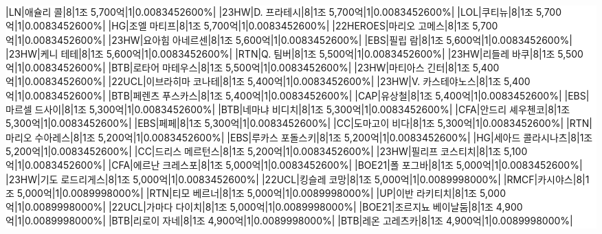 |LN|애슐리 콜|8|1조 5,700억|1|0.0083452600%|
|23HW|D. 프라테시|8|1조 5,700억|1|0.0083452600%|
|LOL|쿠티뉴|8|1조 5,700억|1|0.0083452600%|
|HG|조엘 마티프|8|1조 5,700억|1|0.0083452600%|
|22HEROES|마리오 고메스|8|1조 5,700억|1|0.0083452600%|
|23HW|요아힘 아네르센|8|1조 5,600억|1|0.0083452600%|
|EBS|필립 람|8|1조 5,600억|1|0.0083452600%|
|23HW|케니 테테|8|1조 5,600억|1|0.0083452600%|
|RTN|Q. 팀버|8|1조 5,500억|1|0.0083452600%|
|23HW|리들레 바쿠|8|1조 5,500억|1|0.0083452600%|
|BTB|로타어 마테우스|8|1조 5,500억|1|0.0083452600%|
|23HW|마티아스 긴터|8|1조 5,400억|1|0.0083452600%|
|22UCL|이브라히마 코나테|8|1조 5,400억|1|0.0083452600%|
|23HW|V. 카스테야노스|8|1조 5,400억|1|0.0083452600%|
|BTB|페렌츠 푸스카스|8|1조 5,400억|1|0.0083452600%|
|CAP|유상철|8|1조 5,400억|1|0.0083452600%|
|EBS|마르셀 드사이|8|1조 5,300억|1|0.0083452600%|
|BTB|네마냐 비디치|8|1조 5,300억|1|0.0083452600%|
|CFA|안드리 셰우첸코|8|1조 5,300억|1|0.0083452600%|
|EBS|페페|8|1조 5,300억|1|0.0083452600%|
|CC|도마고이 비다|8|1조 5,300억|1|0.0083452600%|
|RTN|마리오 수아레스|8|1조 5,200억|1|0.0083452600%|
|EBS|루카스 포돌스키|8|1조 5,200억|1|0.0083452600%|
|HG|세아드 콜라시나츠|8|1조 5,200억|1|0.0083452600%|
|CC|드리스 메르턴스|8|1조 5,200억|1|0.0083452600%|
|23HW|필리프 코스티치|8|1조 5,100억|1|0.0083452600%|
|CFA|에르난 크레스포|8|1조 5,000억|1|0.0083452600%|
|BOE21|폴 포그바|8|1조 5,000억|1|0.0083452600%|
|23HW|기도 로드리게스|8|1조 5,000억|1|0.0083452600%|
|22UCL|킹슬레 코망|8|1조 5,000억|1|0.0089998000%|
|RMCF|카시야스|8|1조 5,000억|1|0.0089998000%|
|RTN|티모 베르너|8|1조 5,000억|1|0.0089998000%|
|UP|이반 라키티치|8|1조 5,000억|1|0.0089998000%|
|22UCL|가마다 다이치|8|1조 5,000억|1|0.0089998000%|
|BOE21|조르지뇨 베이날둠|8|1조 4,900억|1|0.0089998000%|
|BTB|리로이 자네|8|1조 4,900억|1|0.0089998000%|
|BTB|레온 고레츠카|8|1조 4,900억|1|0.0089998000%|